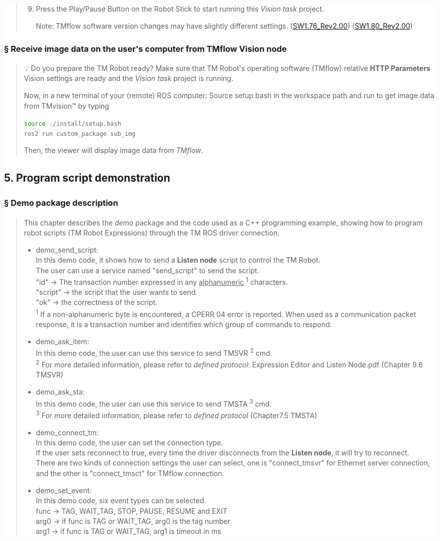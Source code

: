 >
> 9. Press the Play/Pause Button on the Robot Stick to start running this _Vision task_ project.
>
>    Note: TMflow software version changes may have slightly different settings. ([SW1.76_Rev2.00](https://www.tm-robot.com/zh-hant/wpdmdownload/software-manual-tmflow_sw1-76_rev2-00/)) ([SW1.80_Rev2.00](https://www.tm-robot.com/zh-hant/wpdmdownload/software-manual-tmflow_sw1-80_rev2-00-2/))<br/>


###  &sect; __Receive image data on the user's computer from TMflow Vision node__
> :bulb: Do you prepare the TM Robot ready? Make sure that TM Robot's operating software (TMflow) relative __HTTP Parameters__ Vision settings are ready and the _Vision task_ project is running.<br/>
>
> Now, in a new terminal of your (remote) ROS computer: Source setup.bash in the workspace path and run to get image data from TMvision&trade; by typing
>
> ```bash
> source ./install/setup.bash
> ros2 run custom_package sub_img
> ```
>
> Then, the viewer will display image data from _TMflow_.


## __5. Program script demonstration__

### &sect; __Demo package description__
> This chapter describes the _demo_ package and the code used as a C++ programming example, showing how to program robot scripts (TM Robot Expressions) through the TM ROS driver connection. <br/>
>
> * demo_send_script:<br/>
In this demo code, it shows how to send a __Listen node__ script to control the TM Robot.<br/>
The user can use a service named "send_script" to send the script.<br/>
"id" &rarr; The transaction number expressed in any <u>alphanumeric</u> <sup>1</sup> characters.<br/> 
"script" &rarr; the script that the user wants to send.<br/>
"ok" &rarr; the correctness of the script.<br/>
> <sup>1</sup> If a non-alphanumeric byte is encountered, a CPERR 04 error is reported. When used as a communication packet response, it is a transaction number and identifies which group of commands to respond.<br/>
>
> * demo_ask_item:<br/>
In this demo code, the user can use this service to send TMSVR <sup>2</sup> cmd.<br/> 
> <sup>2</sup> For more detailed information, please refer to _defined protocol_: Expression Editor and Listen Node.pdf (Chapter 9.6 TMSVR)<br/>
>
> * demo_ask_sta:<br/>
In this demo code, the user can use this service to send TMSTA <sup>3</sup> cmd.<br/>
> <sup>3</sup> For more detailed information, please refer to _defined protocol_ (Chapter7.5 TMSTA)<br/>
> * demo_connect_tm:<br/>
In this demo code, the user can set the connection type. <br/>
If the user sets reconnect to true, every time the driver disconnects from the __Listen node__, it will try to reconnect.<br/>
There are two kinds of connection settings the user can select, one is "connect_tmsvr" for Ethernet server connection, and the other is "connect_tmsct" for  TMflow connection.<br/>
>
> * demo_set_event:<br/>
In this demo code, six event types can be selected.<br/> 
func &rarr;  TAG, WAIT_TAG, STOP, PAUSE, RESUME and EXIT<br/>
arg0 &rarr;  if func is TAG or WAIT_TAG, arg0 is the tag number<br/>
arg1 &rarr;  if func is TAG or WAIT_TAG, arg1 is timeout in ms<br/>
>